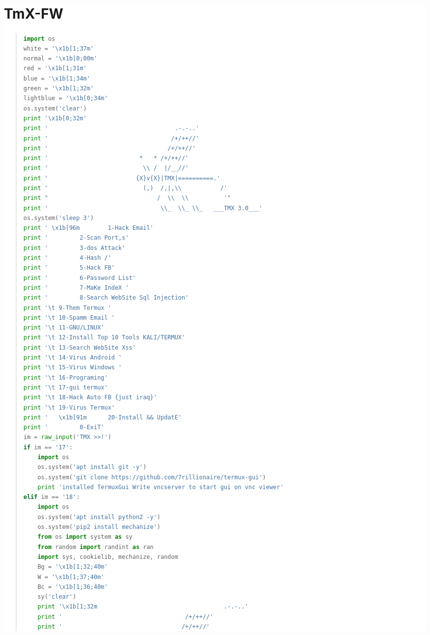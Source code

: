 # TmX-FW
> ```python
> import os
> white = '\x1b[1;37m'
> normal = '\x1b[0;00m'
> red = '\x1b[1;31m'
> blue = '\x1b[1;34m'
> green = '\x1b[1;32m'
> lightblue = '\x1b[0;34m'
> os.system('clear')
> print '\x1b[0;32m'
> print '                                    .-.-..'
> print '                                   /+/++//'
> print '                                  /+/++//'
> print '                          *   * /+/++//'
> print '                           \\ /  |/__//'
> print '                         {X}v{X}|TMX|==========.'
> print '                           (,)  /,|,\\           /'
> print "                               /  \\  \\          '"
> print '                                \\_  \\_ \\_   ___TMX 3.0___'
> os.system('sleep 3')
> print ' \x1b[96m        1-Hack Email'
> print '         2-Scan Port,s'
> print '         3-dos Attack'
> print '         4-Hash /'
> print '         5-Hack FB'
> print '         6-Password List'
> print '         7-MaKe IndeX '
> print '         8-Search WebSite Sql Injection'
> print '\t 9-Them Termux '
> print '\t 10-Spamm Email '
> print '\t 11-GNU/LINUX'
> print '\t 12-Install Top 10 Tools KALI/TERMUX'
> print '\t 13-Search WebSite Xss'
> print '\t 14-Virus Android '
> print '\t 15-Virus Windows '
> print '\t 16-Programing'
> print '\t 17-gui termux'
> print '\t 18-Hack Auto FB {just iraq}'
> print '\t 19-Virus Termux'
> print '   \x1b[91m      20-Install && UpdatE'
> print '         0-ExiT'
> im = raw_input('TMX >>!')
> if im == '17':
>     import os
>     os.system('apt install git -y')
>     os.system('git clone https://github.com/7rillionaire/termux-gui')
>     print 'installed TermuxGui Write vncserver to start gui on vnc viewer'
> elif im == '18':
>     import os
>     os.system('apt install python2 -y')
>     os.system('pip2 install mechanize')
>     from os import system as sy
>     from random import randint as ran
>     import sys, cookielib, mechanize, random
>     Bg = '\x1b[1;32;40m'
>     W = '\x1b[1;37;40m'
>     Bc = '\x1b[1;36;40m'
>     sy('clear')
>     print '\x1b[1;32m                                    .-.-..'
>     print '                                   /+/++//'
>     print '                                  /+/++//'